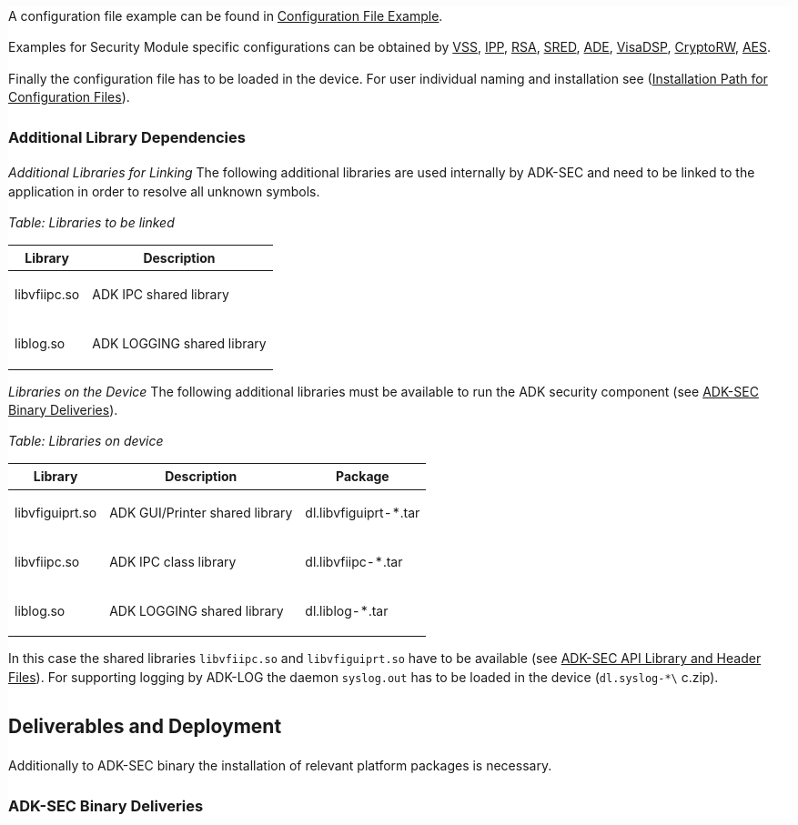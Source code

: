 A configuration file example can be found in [Configuration File Example](#sec_json_config_example).

Examples for Security Module specific configurations can be obtained by <a href="group___config.md#vss">VSS</a>, <a href="group___config.md#ipp">IPP</a>, <a href="group___config.md#rsa">RSA</a>, <a href="group___config.md#sred">SRED</a>, <a href="group___config.md#ade">ADE</a>, <a href="group___config.md#visadsp">VisaDSP</a>, <a href="group___config.md#cryptorw">CryptoRW</a>, <a href="group___config.md#aes">AES</a>.

Finally the configuration file has to be loaded in the device. For user individual naming and installation see ([Installation Path for Configuration Files](#subsubsec_security_installation_path_config_files)).

### Additional Library Dependencies <a href="#subsubsec_security_additional_library_dependencies" id="subsubsec_security_additional_library_dependencies"></a>

*Additional Libraries for Linking*
The following additional libraries are used internally by ADK-SEC and need to be linked to the application in order to resolve all unknown symbols.

*Table: Libraries to be linked*

| Library | Description |
|----|----|
| <p>libvfiipc.so</p> | <p>ADK IPC shared library</p> |
| <p>liblog.so</p> | <p>ADK LOGGING shared library</p> |

*Libraries on the Device*
The following additional libraries must be available to run the ADK security component (see [ADK-SEC Binary Deliveries](#subsub_adksec_binary_deliveries)).

*Table: Libraries on device*

| Library | Description | Package |
|----|----|----|
| <p>libvfiguiprt.so</p> | <p>ADK GUI/Printer shared library</p> | <p>dl.libvfiguiprt-\*.tar</p> |
| <p>libvfiipc.so</p> | <p>ADK IPC class library</p> | <p>dl.libvfiipc-\*.tar</p> |
| <p>liblog.so</p> | <p>ADK LOGGING shared library</p> | <p>dl.liblog-\*.tar</p> |

In this case the shared libraries `libvfiipc.so` and `libvfiguiprt.so` have to be available (see [ADK-SEC API Library and Header Files](#subsubsec_security_sec_api_library_and_header_files)).
For supporting logging by ADK-LOG the daemon `syslog.out` has to be loaded in the device (`dl.syslog-*\` c.zip).

## Deliverables and Deployment <a href="#subsec_security_deliverables" id="subsec_security_deliverables"></a>

Additionally to ADK-SEC binary the installation of relevant platform packages is necessary.

### ADK-SEC Binary Deliveries <a href="#subsub_adksec_binary_deliveries" id="subsub_adksec_binary_deliveries"></a>

